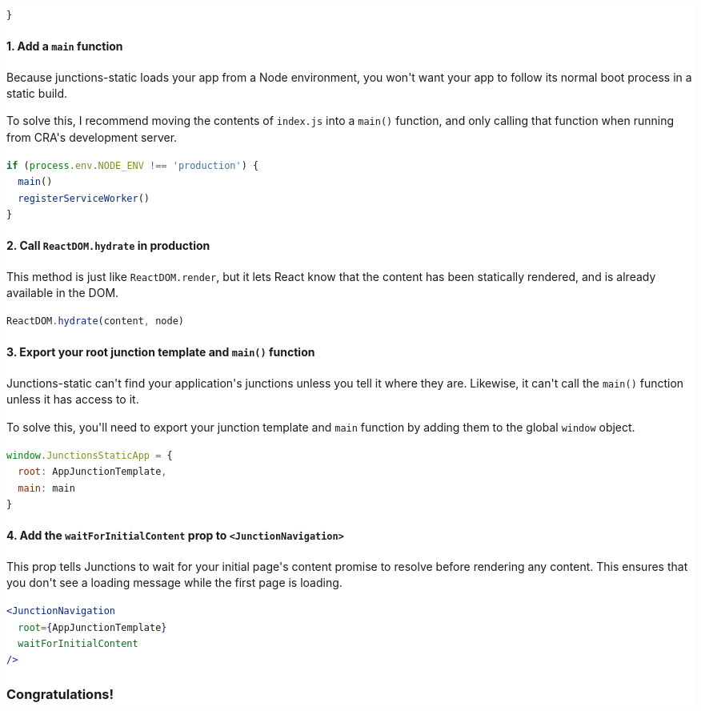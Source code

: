 ```jsx
}
```

#### 1. Add a `main` function

Because junctions-static loads your app from a Node environment, you won't want your app to follow its normal boot process in a static build.

To solve this, I recommend moving the contents of `index.js` into a `main()` function, and only calling that function when running from CRA's development server.

```js
if (process.env.NODE_ENV !== 'production') {
  main()
  registerServiceWorker()
}
```

#### 2. Call `ReactDOM.hydrate` in production

This method is just like `ReactDOM.render`, but it lets React know that the
content has been statically rendered, and is already available in the DOM.

```js
ReactDOM.hydrate(content, node)
```

#### 3. Export your root junction template and `main()` function

Junctions-static can't find your application's junctions unless you tell it where they are. Likewise, it can't call the `main()` function unless it has access to it.

To solve this, you'll need to export your junction template and `main` function by adding them to the global `window` object.

```js
window.JunctionsStaticApp = {
  root: AppJunctionTemplate,
  main: main
}
```

#### 4. Add the `waitForInitialContent` prop to `<JunctionNavigation>`

This prop tells Junctions to wait for your initial page's content promise to resolve before rendering any content. This ensures that you don't see a loading message while the first page is loading.

```jsx
<JunctionNavigation
  root={AppJunctionTemplate}
  waitForInitialContent
/>
```

### Congratulations!
